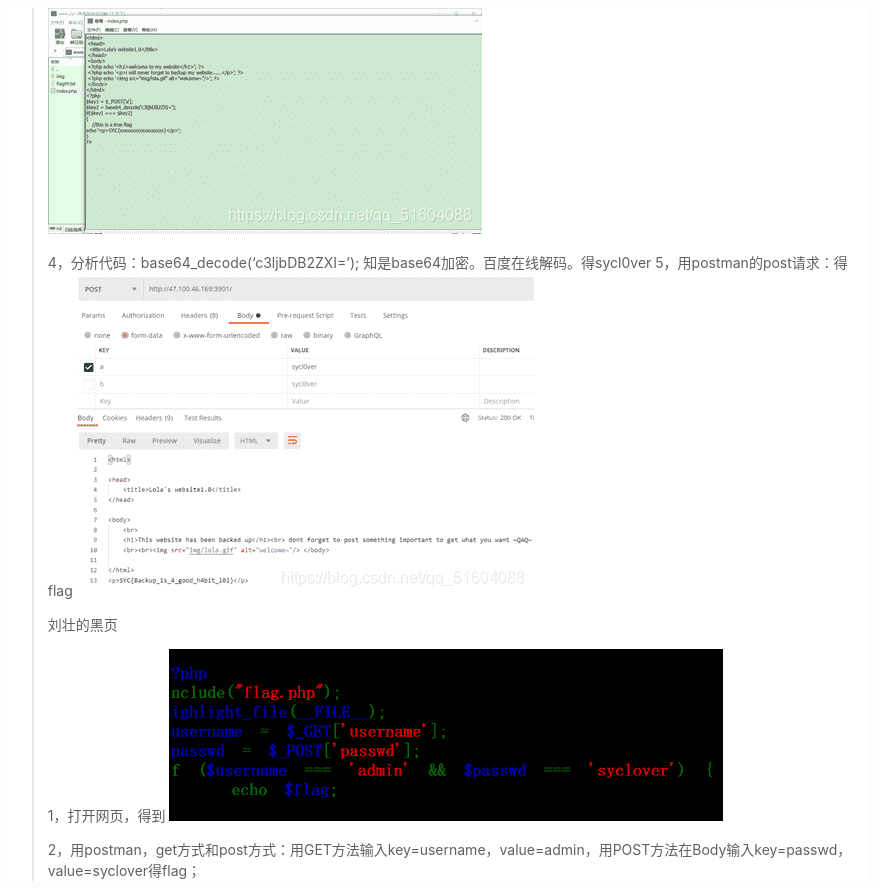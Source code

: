 > ![在这里插入图片描述](img/bd2a6744b886cb4fd6523905d536d7ae.png)
> 
> 4，分析代码：base64_decode(‘c3ljbDB2ZXI=’);
> 知是base64加密。百度在线解码。得sycl0ver
> 5，用postman的post请求：得flag
> ![在这里插入图片描述](img/bff44f3715d89a4ee46552b8281ede82.png)
> 
> 刘壮的黑页
> 
> 1，打开网页，得到
> ![在这里插入图片描述](img/4cebb2d8d724c1fb72b5a2d88bc63f9e.png)
> 
> 2，用postman，get方式和post方式：用GET方法输入key=username，value=admin，用POST方法在Body输入key=passwd，value=syclover得flag；